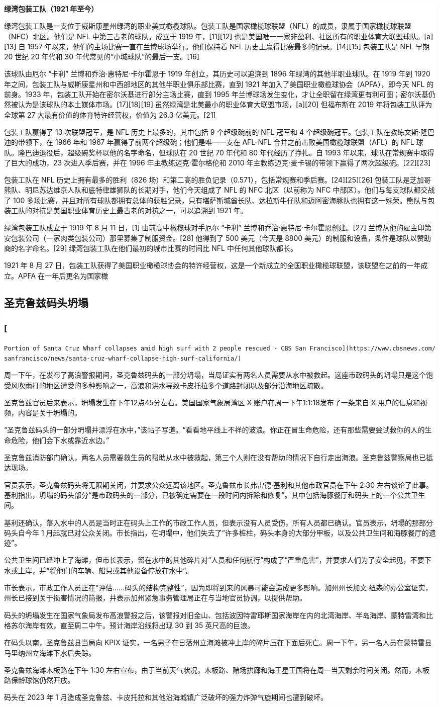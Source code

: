 **绿湾包装工队（1921 年至今）**

绿湾包装工队是一支位于威斯康星州绿湾的职业美式橄榄球队。包装工队是国家橄榄球联盟（NFL）的成员，隶属于国家橄榄球联盟（NFC）北区。他们是 NFL 中第三古老的球队，成立于 1919 年，[11][12] 也是美国唯一一家非盈利、社区所有的职业体育大联盟球队。[a][13] 自 1957 年以来，他们的主场比赛一直在兰博球场举行。他们保持着 NFL 历史上赢得比赛最多的记录。[14][15] 包装工队是 NFL 早期 20 世纪 20 年代和 30 年代常见的“小城球队”的最后一支。[16]

该球队由厄尔 “卡利” 兰博和乔治·惠特尼·卡尔霍恩于 1919 年创立，其历史可以追溯到 1896 年绿湾的其他半职业球队。在 1919 年到 1920 年之间，包装工队与威斯康星州和中西部地区的其他半职业俱乐部比赛，直到 1921 年加入了美国职业橄榄球协会（APFA），即今天 NFL 的前身。1933 年，包装工队开始在密尔沃基进行部分主场比赛，直到 1995 年兰博球场发生变化，才让全职留在绿湾更有利可图；密尔沃基仍然被认为是该球队的本土媒体市场。[17][18][19] 虽然绿湾是北美最小的职业体育大联盟市场，[a][20] 但福布斯在 2019 年将包装工队评为全球第 27 大最有价值的体育特许经营权，价值为 26.3 亿美元。[21]

包装工队赢得了 13 次联盟冠军，是 NFL 历史上最多的，其中包括 9 个超级碗前的 NFL 冠军和 4 个超级碗冠军。包装工队在教练文斯·隆巴迪的带领下，在 1966 年和 1967 年赢得了前两个超级碗；他们是唯一一支在 AFL-NFL 合并之前击败美国橄榄球联盟（AFL）的 NFL 球队。隆巴迪退役后，超级碗奖杯以他的名字命名，但球队在 20 世纪 70 年代和 80 年代经历了挣扎。自 1993 年以来，球队在常规赛中取得了巨大的成功，23 次进入季后赛，并在 1996 年主教练迈克·霍尔格伦和 2010 年主教练迈克·麦卡锡的带领下赢得了两次超级碗。[22][23]

包装工队在 NFL 历史上拥有最多的胜利（826 场）和第二高的胜负记录（0.571），包括常规赛和季后赛。[24][25][26] 包装工队是芝加哥熊队、明尼苏达维京人队和底特律雄狮队的长期对手，他们今天组成了 NFL 的 NFC 北区（以前称为 NFC 中部区）。他们与每支球队都交战了 100 多场比赛，并且对所有球队都拥有总体的获胜记录，只有堪萨斯城酋长队、达拉斯牛仔队和迈阿密海豚队也拥有这一殊荣。熊队与包装工队的对抗是美国职业体育历史上最古老的对抗之一，可以追溯到 1921 年。

绿湾包装工队成立于 1919 年 8 月 11 日，[1] 由前高中橄榄球对手厄尔 “卡利” 兰博和乔治·惠特尼·卡尔霍恩创建。[27] 兰博从他的雇主印第安包装公司（一家肉类包装公司）那里募集了制服资金。[28] 他得到了 500 美元（今天是 8800 美元）的制服和设备，条件是球队以赞助商的名字命名。[29] 绿湾包装工队在他们最初的城市比赛的时间比 NFL 中任何其他球队都长。

1921 年 8 月 27 日，包装工队获得了美国职业橄榄球协会的特许经营权，这是一个新成立的全国职业橄榄球联盟，该联盟在之前的一年成立。APFA 在一年后更名为国家橄

## 圣克鲁兹码头坍塌

### [
    Portion of Santa Cruz Wharf collapses amid high surf with 2 people rescued - CBS San Francisco](https://www.cbsnews.com/sanfrancisco/news/santa-cruz-wharf-collapse-high-surf-california/)

周一下午，在发布了高浪警报期间，圣克鲁兹码头的一部分坍塌，当局证实有两名人员需要从水中被救起。这座市政码头的坍塌只是这个饱受风吹雨打的地区遭受的多种影响之一，高浪和洪水导致卡皮托拉多个道路封闭以及部分沿海地区疏散。

圣克鲁兹官员后来表示，坍塌发生在下午12点45分左右。美国国家气象局湾区 X 账户在周一下午1:1:18发布了一条来自 X 用户的信息和视频，内容是关于坍塌的。

“圣克鲁兹码头的一部分坍塌并漂浮在水中，”该帖子写道。“看看地平线上不祥的波浪。你正在冒生命危险，还有那些需要尝试救你的人的生命危险，他们会下水或靠近水边。”

圣克鲁兹消防部门确认，两名人员需要救生员的帮助从水中被救起，第三个人则在没有帮助的情况下自行走出海浪。圣克鲁兹警察局也已抵达现场。

官员表示，圣克鲁兹码头将无限期关闭，并要求公众远离该地区。圣克鲁兹市长弗雷德·基利和其他市政官员在下午 2:30 左右谈论了此事。基利指出，坍塌的码头部分“是市政码头的一部分，已被确定需要在一段时间内拆除和修复”。其中包括海豚餐厅和码头上的一个公共卫生间。

基利还确认，落入水中的人员是当时正在码头上工作的市政工作人员，但表示没有人员受伤，所有人员都已确认。官员表示，坍塌的那部分码头自今年 1 月起就已对公众关闭。市长指出，在坍塌中，他们失去了“许多桩柱，码头本身的大部分甲板，以及公共卫生间和海豚餐厅的遗迹”。

公共卫生间已经冲上了海滩，但市长表示，留在水中的其他碎片对“人员和任何航行”构成了“严重危害”，并要求人们为了安全起见，不要下水或上岸，并“将他们的车辆、船只或其他设备停放在水中”。

市长表示，市政工作人员正在“评估……码头的结构完整性”，因为即将到来的风暴可能会造成更多影响。加州州长加文·纽森的办公室证实，州长已接到关于损害情况的简报，并表示加州紧急事务管理局正在与当地官员协调，以提供帮助。

码头的坍塌发生在国家气象局发布高浪警报之后，该警报对旧金山、包括波因特雷耶斯国家海岸在内的北湾海岸、半岛海岸、蒙特雷湾和比格苏尔海岸有效，直至周二中午。预计海岸沿线将出现 30 到 35 英尺高的巨浪。

在码头以南，圣克鲁兹县当局向 KPIX 证实，一名男子在日落州立海滩被冲上岸的碎片压在下面后死亡。周一下午，另一名人员在蒙特雷县马里纳州立海滩下水后失踪。

圣克鲁兹海滩木板路在下午 1:30 左右宣布，由于当前天气状况，木板路、赌场拱廊和海王星王国将在周一当天剩余时间关闭。然而，木板路保龄球馆仍然开放。

码头在 2023 年 1 月造成圣克鲁兹、卡皮托拉和其他沿海城镇广泛破坏的强力炸弹气旋期间也遭到破坏。
